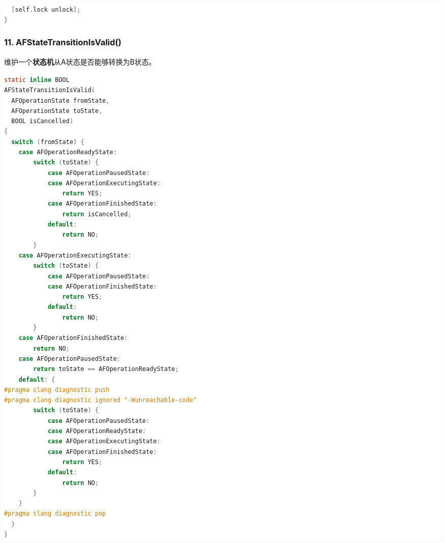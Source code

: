 ```c
  [self.lock unlock];
}
```

### 11. AFStateTransitionIsValid() 

维护一个**状态机**从A状态是否能够转换为B状态。

```c
static inline BOOL 
AFStateTransitionIsValid(
  AFOperationState fromState, 
  AFOperationState toState, 
  BOOL isCancelled) 
{
  switch (fromState) {
    case AFOperationReadyState:
        switch (toState) {
            case AFOperationPausedState:
            case AFOperationExecutingState:
                return YES;
            case AFOperationFinishedState:
                return isCancelled;
            default:
                return NO;
        }
    case AFOperationExecutingState:
        switch (toState) {
            case AFOperationPausedState:
            case AFOperationFinishedState:
                return YES;
            default:
                return NO;
        }
    case AFOperationFinishedState:
        return NO;
    case AFOperationPausedState:
        return toState == AFOperationReadyState;
    default: {
#pragma clang diagnostic push
#pragma clang diagnostic ignored "-Wunreachable-code"
        switch (toState) {
            case AFOperationPausedState:
            case AFOperationReadyState:
            case AFOperationExecutingState:
            case AFOperationFinishedState:
                return YES;
            default:
                return NO;
        }
    }
#pragma clang diagnostic pop
  }
}
```
